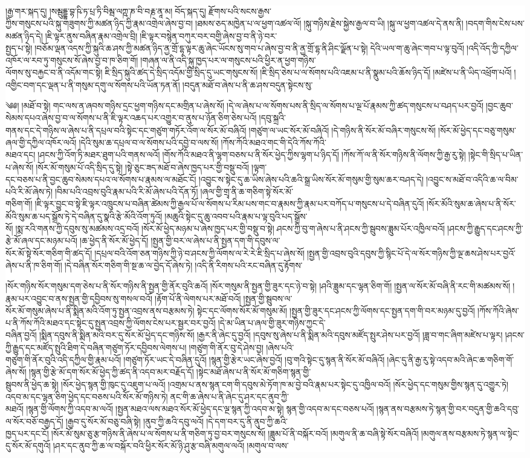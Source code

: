 ﻿  
།རྒྱ་གར་སྐད་དུ། །སམྦུདྡྷ་བྷ་ཥི་ཏ་པྲ་ཏི་བིམྦ་ལཀྵ་ཎ་བི་བརྞ་ནཱ་མ། བོད་སྐད་དུ། རྫོགས་པའི་སངས་རྒྱས་  
ཀྱིས་གསུངས་པའི་སྐུ་གཟུགས་ཀྱི་མཚན་ཉིད་ཀྱི་རྣམ་འགྲེལ་ཞེས་བྱ་བ། །ཐམས་ཅད་མཁྱེན་པ་ལ་ཕྱག་འཚལ་ལོ། །སྐུ་གཉིས་རྗེས་སྐྱེས་རྒྱལ་བ་ཡི། །སྐུ་ལ་ཕྱག་འཚལ་དེ་ནས་ནི། །བདག་གིས་ངེས་པས་མཚན་ཉིད་དེ། །ཇི་ལྟར་ནུས་བཞིན་རྣམ་འགྲེལ་བྲི། །ཇི་ལྟར་བསྙེན་བཀུར་བར་བགྱི་ཞེས་བྱ་བ་ནི་ཉེ་བར་  
སྤྱད་པ་སྟེ། །བཅོམ་ལྡན་འདས་ཀྱི་སྐུའི་ཆ་ཤས་ཀྱི་མཚན་ཉིད་ནྱ་གྲོ་དྷ་ལྟར་ཆུ་ཞེང་ཡོངས་སུ་གབ་པ་ཞེས་བྱ་བ་ནི་ནྱ་གྲོ་དྷ་ནི་ཤིང་ལྗོན་པ་སྟེ། དེའི་ཡལ་ག་ཆུ་ཞེང་གབ་པ་ལྟ་བུའོ། །འདི་འོད་ཀྱི་དཀྱིལ་འཁོར་ལ་རབ་ཏུ་གསུངས་སོ་ཞེས་བྱ་བ་ཁ་ཅིག་གོ། །གཞན་ལ་ནི་འདི་སྐུ་ཁྱད་པར་ལ་གསུངས་པའི་ཕྱིར་ན་ཕྱག་གཉིས་  
ལོགས་སུ་བརྐྱང་བ་ནི་འདོམ་གང་སྟེ། ཇི་སྲིད་སྐུའི་ཚད་དེ་སྲིད་འདོམ་གྱི་སྲིད་དུ་ཡང་གསུངས་སོ། །ཇི་སྲིད་ཅེས་པ་ལ་སོགས་པའི་འཇམ་པ་ནི་སྣུམ་པའི་ཆོས་ཉིད་དོ། །མཛེས་པ་ནི་ཡིད་འཕྲོག་པའོ། །འགྱིང་བག་དང་ལྡན་པ་ནི་གསུམ་དགུ་ལ་སོགས་པའི་ཡོན་ཏན་ནོ། །བདུན་མཐོ་བ་ཞེས་པ་ནི་ཆ་ཤས་བདུན་སྟེངས་སུ་  
  
༄༅། །མཐོ་བ་སྟེ། གང་ལས་ན་ཞབས་གཉིས་དྲང་ཕྱག་གཉིས་དང་མགྲིན་པ་ཞེས་སོ། །དེ་ལ་ཞེས་པ་ལ་སོགས་པས་ནི་སྲིད་ལ་སོགས་པ་ལྔ་པོ་རྣམས་ཀྱི་ཚད་གསུངས་པ་བཤད་པར་བྱའོ། །བྱང་ཆུབ་སེམས་དཔའ་ཞེས་བྱ་བ་ལ་སོགས་པ་ནི་ཇི་ལྟར་འཆད་པར་འགྱུར་བ་ནུས་པ་ཉོན་ཅིག་ཅེས་པའོ། །དབུ་སྐྲའི་  
གནས་དང་དེ་གཉིས་ལ་ཞེས་པ་ནི་དཔྲལ་བའི་སྟེང་དང་གཙུག་གཏོར་འོག་ལ་སོར་མོ་བཞིའོ། །གཙུག་ལ་ཡང་སོར་མོ་བཞིའོ། །དེ་གཉིས་ནི་སོར་མོ་བཞིར་གསུངས་སོ། །སོར་མོ་ཕྱེད་དང་བཅུ་གསུམ་ཞལ་གྱི་དཀྱིལ་འཁོར་ལའོ། །དེའི་སུམ་ཆ་དཔྲལ་བ་ལ་སོགས་པའི་དབྱེ་བ་ལས་སོ། །ཀོས་ཀོའི་མཐའ་གང་གི་དེའི་ཀོས་ཀོའི་  
མཐའ་དང། །ཤངས་ཀྱི་འོག་ཏི་མཐར་ཐུག་པའི་གནས་ལའོ། །གོས་ཀོའི་མཐའ་ནི་ལྷག་བཅས་པ་ནི་སོར་ཕྱེད་ཀྱིས་ལྷག་པ་ཉིད་དོ། །ཀོས་ཀོ་ལ་ནི་སོར་གཉིས་ནི་ལོགས་ཀྱི་རྒྱ་རུ་སྟེ། །སྟེང་གི་སྲིད་པ་ཡིན་པ་ཞེས་སོ། །སོར་མོ་གསུམ་པོ་འདི་སྲིད་དུ་སྟེ། །སྟེ་ཅུང་ཟད་མཐོ་བ་ཞེས་ཁྱད་པར་གྱི་བསྡུ་བའོ། །ལྟག་  
དང་བཅས་པ་ནི་བྱང་ཆུབ་སེམས་དཔའ་ལ་སོགས་པ་རྣམས་ལ་མཐོང་ངོ། །འབྱུང་ས་སྟེང་དུ་ཆ་ཡིས་ཞེས་པའི་ཆའི་སྒྲ་ཡིས་སོར་མོ་གསུམ་གྱི་སུམ་ཆར་བཤད་དེ། །འབྱུང་ས་མཐོ་བ་འདིའི་ཆ་ལ་བིམ་པའི་རི་མོ་ཞེས་ཏེ། །བིམ་པའི་འབྲས་བུའི་རྣམ་པའི་རི་མོ་ཞེས་པའི་དོན་ཏོ། །ཞལ་གྱི་གྲྭ་ནི་ཆ་གཅིག་སྟེ་སོར་མོ་  
གཅིག་གོ། །ཇི་ལྟར་བྱུང་བ་སྟེ་ཇི་ལྟར་འཁྲུངས་པ་བཞིན་ཚེམས་ཀྱི་རྒྱལ་པོ་ལ་སོགས་པ་རིམ་པས་གང་བ་རྣམས་ཀྱི་རྣམ་པར་བཀོད་པ་གསུངས་པ་དེ་བཞིན་དུའོ། །སོར་མོའི་སུམ་ཆ་ཞེས་པ་ནི་སོར་མོའི་སུམ་ཆ་པད་སྒྲོས་ཏེ་དེ་བཞིན་དུ་སྣའི་རྩེ་མོའི་འོག་ཏུའོ། །མཆུའི་སྟེང་དུ་ཆུ་འབབ་པའི་རྣམ་པ་ལྟ་བུའི་པད་སྒྲོས་  
སོ། །སྨ་རའི་གནས་ཀྱི་དབུས་སུ་མཚམས་འདྲ་བའོ། །སོར་མོ་ཕྱེད་མཉམ་པ་ཞེས་ཁྱད་པར་གྱི་བསྡུ་བ་སྟེ། ཤངས་ཀྱི་བུ་ག་ཞེས་པ་ནི་ཤངས་ཀྱི་སྦུབས་ཟླུམ་པོར་འཁྱིལ་བའོ། །ཤངས་ཀྱི་རྒྱུད་དང་ཤངས་ཀྱི་རྩེ་མོ་ཞལ་དང་མཉམ་པའོ། །ཆ་ཕྱེད་ནི་སོར་མོ་ཕྱེད་དོ། །སྤྱན་གྱི་བར་ལ་ཞེས་པ་ནི་སྤྱན་དག་གི་དབུས་ལ་  
སོར་མོ་སྟེ་སོར་གཅིག་གི་ཚད་དོ། །དཔྲལ་བའི་འོག་ཅན་གཉིས་ཀྱི་ཉེ་བ་ཤངས་ཀྱི་ལོགས་ལ་རེ་རེ་ཇི་སྲིད་པ་ཞེས་སོ། །སྤྱན་གྱི་འབྲས་བུའི་དབུས་ཀྱི་སྙིང་པོ་དེ་ལ་སོར་གཉིས་ཀྱི་ལྔ་ཆས་ཤེས་པར་བྱའོ་ཞེས་པ་ནི་ཁ་ཅིག་གོ། །དེ་བཞིན་སོར་གཅིག་གི་སྔ་ཆ་ལ་བྱེད་དོ་ཞེས་ཏེ། །འདི་ནི་རིགས་པའི་རང་བཞིན་དུ་རྟོགས་  
  
།སོར་གཉིས་སོར་གསུམ་དག་ཅེས་པ་ནི་སོར་གཉིས་ནི་སྤྱན་གྱི་ནོར་བུའི་ཆའོ། །སོར་གསུམ་ནི་སྤྱན་གྱི་ཟུར་དང་ཉེ་བ་སྟེ། །ཤའི་ཟླུམ་དང་ལྷན་ཅིག་གོ། །སྤྱན་ལ་སོར་མོ་བཞི་ནི་རང་གི་མཚམས་སོ། །རྣམ་པར་འབྱུང་བ་ནས་སྤྱན་གྱི་དབྱིབས་སུ་གསལ་བའོ། །རྟོག་པོ་ནི་ལེགས་པར་མཐོ་བའོ། །སྤྱན་གྱི་སྦུབས་ལ་  
སོར་མོ་གསུམ་ཞེས་པ་ནི་སྨིན་མའི་འོག་ཏུ་སྤྱན་འབྲས་ནས་བརྩམས་ཏེ། སྟེང་དང་ལོགས་སོར་མོ་གསུམ་མོ། །སྤྱན་གྱི་ཟུར་དང་ཤངས་ཀྱི་ལོགས་དང་སྤྱན་དག་གི་བར་མཉམ་དུ་བྱའོ། །ཀོས་ཀོའི་ཞེས་པ་ནི་ཀོས་ཀོའི་མཐའ་དང་སྟེང་དུ་སྤྱན་འབྲས་ཀྱི་ལོགས་ངེས་པར་སྦྱར་བར་བྱའོ། །དེ་མ་ཡིན་པ་ཞལ་གྱི་ཟུར་གཉིས་ཀྱང་དེ་  
བཞིན་བྱའོ། །སྨིན་དབུས་ནི་སྨིན་མའི་བར་དུ་སོར་མོ་ཕྱེད་དང་གཉིས་སོ། །རྒྱར་ནི་ཞེང་དུ་བྱའོ། །དབུས་སུ་ཞེས་པ་ནི་སྨིན་མའི་དབུས་མཛོད་སྤུར་ཤེས་པར་བྱའོ། །ཟླ་བ་གང་ཞིག་མཛེས་པ་ལྟར། །ཤངས་ཀྱི་རྒྱུད་དང་མཛོད་སྤུའི་ཐིག་དེ་བཞིན་གཙུག་ཏོར་དབྱིབས་ལེགས་པ། །གཙུག་གི་ནོར་བུ་དེ་ཤེས་བྱ། །ཞེས་པའི་  
གཙུག་གི་ནོར་བུའི་འདི་དཀྱིལ་གྱི་རྣམ་པའོ། །གཙུག་ཏོར་ཡང་དེ་བཞིན་དུའོ། །སྙན་གྱི་རྩེར་ཡང་ཞེས་བྱའོ། །བུ་གའི་སྟེང་དུ་སྙན་ནི་སོར་མོ་བཞིའོ། །ཞེང་དུ་ནི་རྒྱ་རུ་སྟེ་འདབ་མའི་ཞེང་ཆ་གཅིག་གོ་ཞེས་སོ། །སྙན་གྱི་རྩེ་མོ་དག་སོར་མོ་ཕྱེད་ཀྱི་ཚད་ནི་འདབ་མར་བརྗོད་དོ། །སྟེང་མཐོ་ཞེས་པ་ནི་སོར་མོ་གཅིག་སྙན་གྱི་  
སྦུབས་ནི་ཕྱེད་ཆ་སྟེ། །སོར་ཕྱེད་སྙན་གྱི་ཁུང་དུ་འཇུག་པ་ལའོ། །འགྲམ་པ་ནས་སྙན་ངག་གི་དབུས་མེ་ཏོག་ཁ་མ་བྱེ་བའི་རྣམ་པར་སྟེང་དུ་འཁྱིལ་བའོ། །སོར་ཕྱེད་དང་གསུམ་གྱིས་སྙན་དུ་འགྱུར་ཏེ། འདབ་མ་དང་ལྷན་ཅིག་ཕྱེད་དང་བཅས་པའི་སོར་མོ་གཉིས་ཏེ། ནང་གི་ཆ་ཞེས་པ་ནི་ཞེང་དུ་ཤར་དང་ནུབ་ཀྱི་  
མཐའོ། །སྙན་གྱི་ལོགས་ཀྱི་འདབ་མ་ལའོ། །སྤྱན་མཐའ་ལས་མཐའ་སོར་མོ་ཕྱེད་དང་ལྔ་སྙན་ཀྱི་འདབ་མ་སྟེ། སྙན་གྱི་འདབ་མ་དང་བཅས་པའོ། །སྙན་ནས་བརྩམས་ཏེ་སྙན་གྱི་བར་བདུན་གྱི་ཆའི་དབུ་ལ་སོར་བཅོ་བརྒྱད་དོ། །རྒྱབ་དུ་སོར་མོ་བཅུ་བཞི་སྟེ། །ནུབ་ཀྱི་ཆའི་དབུ་ལའོ། །དེ་དག་བར་དུ་ནི་ནུབ་ཀྱི་ཆའི་  
ཁྱད་པར་དང་ངོ། །སོར་མོ་སུམ་ཅུ་རྩ་གཉིས་ནི་ཞེས་པ་ལ་སོགས་པ་ནི་གཅིག་ཏུ་བྱ་བར་གསུངས་སོ། །ཟླུམ་པོ་ནི་བསྐོར་བའོ། །མགུལ་ནི་ཆ་བཞི་སྟེ་སོར་བཞིའོ། །མགུལ་ནས་བརྩམས་ཏེ་སྙན་ལ་སྟེང་དུ་སོར་མོ་དགུའོ། །ཤར་དང་ནུབ་ཀྱི་ཆ་ལ་བསྐོར་བའི་ཕྱིར་སོར་མོ་ཉི་ཤུ་རྩ་བཞི་མགུལ་ལའོ། །མགུལ་བ་ལས་  
  